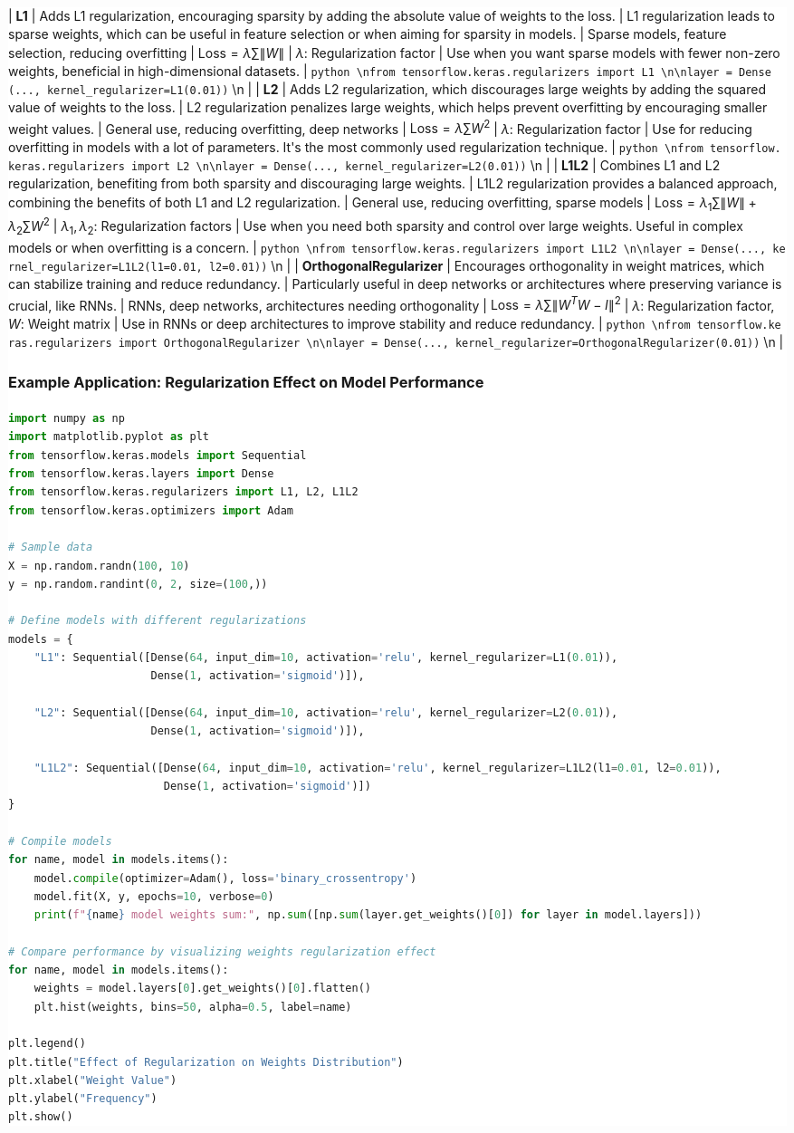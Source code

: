| **L1**                        | Adds L1 regularization, encouraging sparsity by adding the absolute value of weights to the loss. | L1 regularization leads to sparse weights, which can be useful in feature selection or when aiming for sparsity in models.       | Sparse models, feature selection, reducing overfitting | $\text{Loss} = \lambda \sum \|W\|$                                                       | $\lambda$: Regularization factor                    | Use when you want sparse models with fewer non-zero weights, beneficial in high-dimensional datasets.                | ```python \nfrom tensorflow.keras.regularizers import L1 \n\nlayer = Dense(..., kernel_regularizer=L1(0.01))``` \n                                                                                                                                      |
| **L2**                        | Adds L2 regularization, which discourages large weights by adding the squared value of weights to the loss. | L2 regularization penalizes large weights, which helps prevent overfitting by encouraging smaller weight values.                 | General use, reducing overfitting, deep networks  | $\text{Loss} = \lambda \sum W^2$                                                        | $\lambda$: Regularization factor                    | Use for reducing overfitting in models with a lot of parameters. It's the most commonly used regularization technique. | ```python \nfrom tensorflow.keras.regularizers import L2 \n\nlayer = Dense(..., kernel_regularizer=L2(0.01))``` \n                                                                                                                                    |
| **L1L2**                      | Combines L1 and L2 regularization, benefiting from both sparsity and discouraging large weights.  | L1L2 regularization provides a balanced approach, combining the benefits of both L1 and L2 regularization.                       | General use, reducing overfitting, sparse models  | $\text{Loss} = \lambda_1 \sum \|W\| + \lambda_2 \sum W^2$                                 | $\lambda_1, \lambda_2$: Regularization factors     | Use when you need both sparsity and control over large weights. Useful in complex models or when overfitting is a concern. | ```python \nfrom tensorflow.keras.regularizers import L1L2 \n\nlayer = Dense(..., kernel_regularizer=L1L2(l1=0.01, l2=0.01))``` \n                                                                                                           |
| **OrthogonalRegularizer**     | Encourages orthogonality in weight matrices, which can stabilize training and reduce redundancy.  | Particularly useful in deep networks or architectures where preserving variance is crucial, like RNNs.                           | RNNs, deep networks, architectures needing orthogonality | $\text{Loss} = \lambda \sum \|W^T W - I\|^2$                                            | $\lambda$: Regularization factor, $W$: Weight matrix | Use in RNNs or deep architectures to improve stability and reduce redundancy.                                    | ```python \nfrom tensorflow.keras.regularizers import OrthogonalRegularizer \n\nlayer = Dense(..., kernel_regularizer=OrthogonalRegularizer(0.01))``` \n                                                                                       |

### Example Application: Regularization Effect on Model Performance

```python
import numpy as np
import matplotlib.pyplot as plt
from tensorflow.keras.models import Sequential
from tensorflow.keras.layers import Dense
from tensorflow.keras.regularizers import L1, L2, L1L2
from tensorflow.keras.optimizers import Adam

# Sample data
X = np.random.randn(100, 10)
y = np.random.randint(0, 2, size=(100,))

# Define models with different regularizations
models = {
    "L1": Sequential([Dense(64, input_dim=10, activation='relu', kernel_regularizer=L1(0.01)),
                      Dense(1, activation='sigmoid')]),

    "L2": Sequential([Dense(64, input_dim=10, activation='relu', kernel_regularizer=L2(0.01)),
                      Dense(1, activation='sigmoid')]),

    "L1L2": Sequential([Dense(64, input_dim=10, activation='relu', kernel_regularizer=L1L2(l1=0.01, l2=0.01)),
                        Dense(1, activation='sigmoid')])
}

# Compile models
for name, model in models.items():
    model.compile(optimizer=Adam(), loss='binary_crossentropy')
    model.fit(X, y, epochs=10, verbose=0)
    print(f"{name} model weights sum:", np.sum([np.sum(layer.get_weights()[0]) for layer in model.layers]))

# Compare performance by visualizing weights regularization effect
for name, model in models.items():
    weights = model.layers[0].get_weights()[0].flatten()
    plt.hist(weights, bins=50, alpha=0.5, label=name)

plt.legend()
plt.title("Effect of Regularization on Weights Distribution")
plt.xlabel("Weight Value")
plt.ylabel("Frequency")
plt.show()
```
